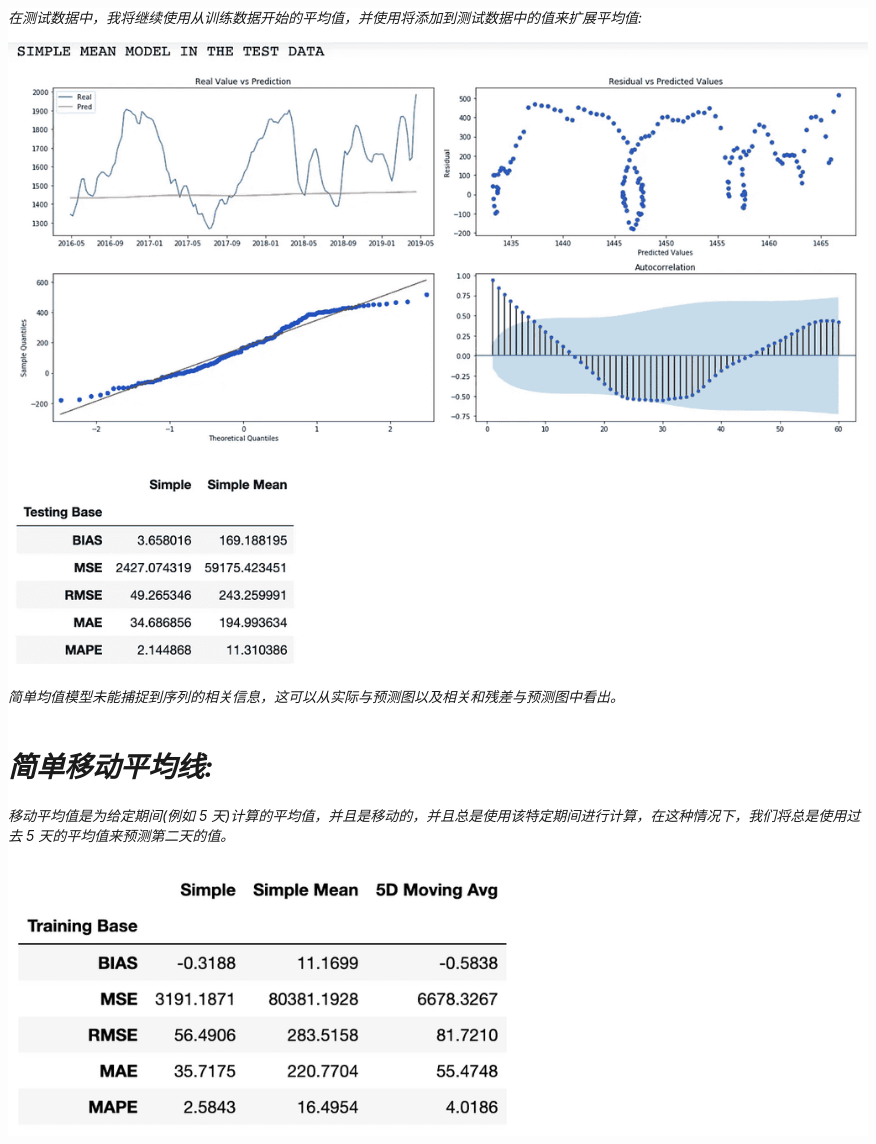 *在测试数据中，我将继续使用从训练数据开始的平均值，并使用将添加到测试数据中的值来扩展平均值:*

*![](img/5e30249f626c84ae6a7f20c0c1efc8b8.png)*

*简单均值模型未能捕捉到序列的相关信息，这可以从实际与预测图以及相关和残差与预测图中看出。*

# *简单移动平均线:*

*移动平均值是为给定期间(例如 5 天)计算的平均值，并且是移动的，并且总是使用该特定期间进行计算，在这种情况下，我们将总是使用过去 5 天的平均值来预测第二天的值。*

*![](img/55528e942a83a2302d72e3e81942e28d.png)*

